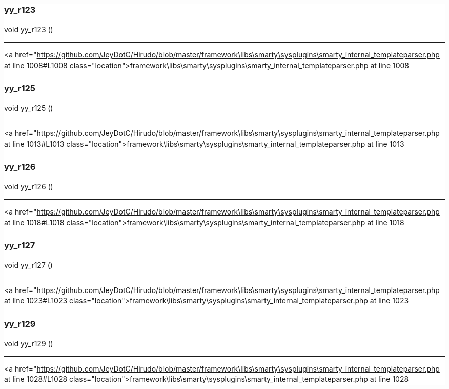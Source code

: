 <h3 id="yy_r123()">yy_r123</h3>
<span class='k'></span> <span class='nx'>void</span> <span class='nf'>yy_r123</span> ()

<div class="details">
</div>

- - -


<a href="https://github.com/JeyDotC/Hirudo/blob/master/framework\libs\smarty\sysplugins\smarty_internal_templateparser.php at line 1008#L1008 class="location">framework\libs\smarty\sysplugins\smarty_internal_templateparser.php at line 1008</a>

<h3 id="yy_r125()">yy_r125</h3>
<span class='k'></span> <span class='nx'>void</span> <span class='nf'>yy_r125</span> ()

<div class="details">
</div>

- - -


<a href="https://github.com/JeyDotC/Hirudo/blob/master/framework\libs\smarty\sysplugins\smarty_internal_templateparser.php at line 1013#L1013 class="location">framework\libs\smarty\sysplugins\smarty_internal_templateparser.php at line 1013</a>

<h3 id="yy_r126()">yy_r126</h3>
<span class='k'></span> <span class='nx'>void</span> <span class='nf'>yy_r126</span> ()

<div class="details">
</div>

- - -


<a href="https://github.com/JeyDotC/Hirudo/blob/master/framework\libs\smarty\sysplugins\smarty_internal_templateparser.php at line 1018#L1018 class="location">framework\libs\smarty\sysplugins\smarty_internal_templateparser.php at line 1018</a>

<h3 id="yy_r127()">yy_r127</h3>
<span class='k'></span> <span class='nx'>void</span> <span class='nf'>yy_r127</span> ()

<div class="details">
</div>

- - -


<a href="https://github.com/JeyDotC/Hirudo/blob/master/framework\libs\smarty\sysplugins\smarty_internal_templateparser.php at line 1023#L1023 class="location">framework\libs\smarty\sysplugins\smarty_internal_templateparser.php at line 1023</a>

<h3 id="yy_r129()">yy_r129</h3>
<span class='k'></span> <span class='nx'>void</span> <span class='nf'>yy_r129</span> ()

<div class="details">
</div>

- - -


<a href="https://github.com/JeyDotC/Hirudo/blob/master/framework\libs\smarty\sysplugins\smarty_internal_templateparser.php at line 1028#L1028 class="location">framework\libs\smarty\sysplugins\smarty_internal_templateparser.php at line 1028</a>
